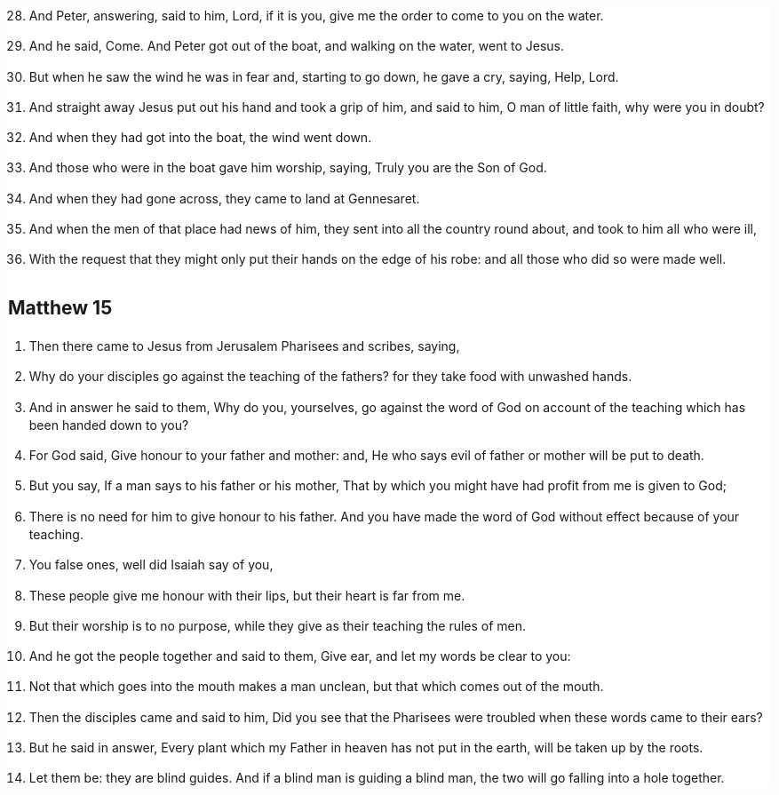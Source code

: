 28. And Peter, answering, said to him, Lord, if it is you, give me the order to come to you on the water.

29. And he said, Come. And Peter got out of the boat, and walking on the water, went to Jesus.

30. But when he saw the wind he was in fear and, starting to go down, he gave a cry, saying, Help, Lord.

31. And straight away Jesus put out his hand and took a grip of him, and said to him, O man of little faith, why were you in doubt?

32. And when they had got into the boat, the wind went down.

33. And those who were in the boat gave him worship, saying, Truly you are the Son of God.

34. And when they had gone across, they came to land at Gennesaret.

35. And when the men of that place had news of him, they sent into all the country round about, and took to him all who were ill,

36. With the request that they might only put their hands on the edge of his robe: and all those who did so were made well.

## Matthew 15

1. Then there came to Jesus from Jerusalem Pharisees and scribes, saying,

2. Why do your disciples go against the teaching of the fathers? for they take food with unwashed hands.

3. And in answer he said to them, Why do you, yourselves, go against the word of God on account of the teaching which has been handed down to you?

4. For God said, Give honour to your father and mother: and, He who says evil of father or mother will be put to death.

5. But you say, If a man says to his father or his mother, That by which you might have had profit from me is given to God;

6. There is no need for him to give honour to his father. And you have made the word of God without effect because of your teaching.

7. You false ones, well did Isaiah say of you,

8. These people give me honour with their lips, but their heart is far from me.

9. But their worship is to no purpose, while they give as their teaching the rules of men.

10. And he got the people together and said to them, Give ear, and let my words be clear to you:

11. Not that which goes into the mouth makes a man unclean, but that which comes out of the mouth.

12. Then the disciples came and said to him, Did you see that the Pharisees were troubled when these words came to their ears?

13. But he said in answer, Every plant which my Father in heaven has not put in the earth, will be taken up by the roots.

14. Let them be: they are blind guides. And if a blind man is guiding a blind man, the two will go falling into a hole together.
